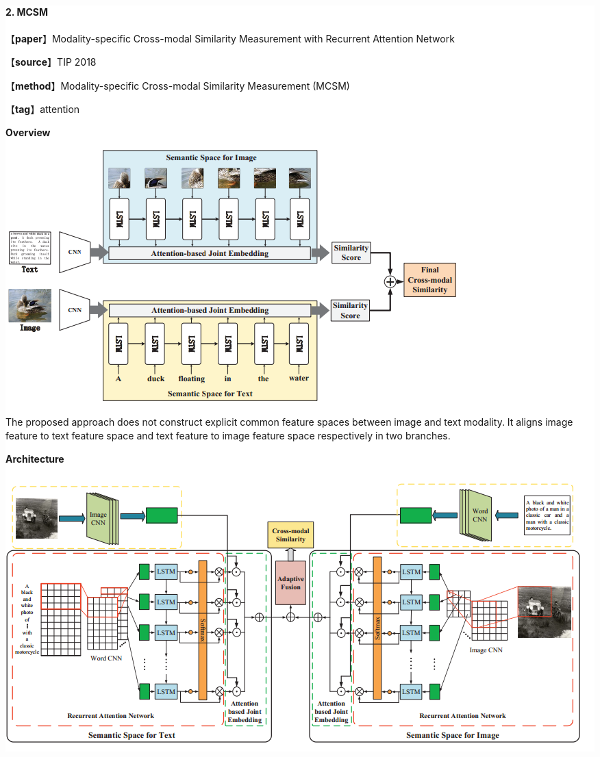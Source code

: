  

#### 2. MCSM

【**paper**】Modality-specific Cross-modal Similarity Measurement with Recurrent Attention Network

【**source**】TIP 2018

【**method**】Modality-specific Cross-modal Similarity Measurement (MCSM)

【**tag**】attention

**Overview**

![1555845196015](assets/1555845196015.png)

The proposed approach does not construct explicit common feature spaces between image and text modality. It aligns image feature to text feature space and text feature to image feature space respectively in two branches. 

**Architecture**

![1555845524447](assets/1555845524447.png)
